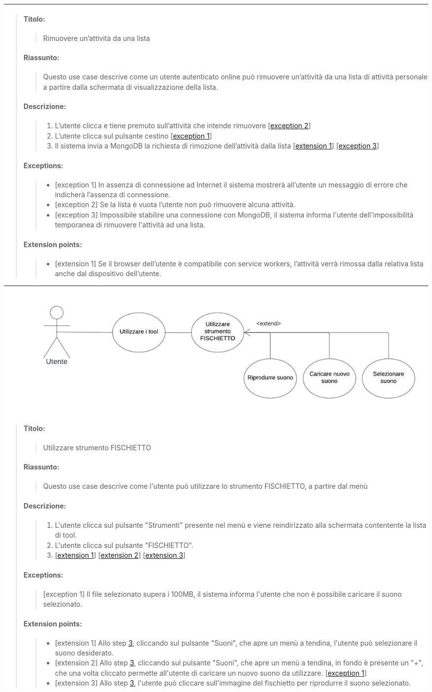 
----
> #### **Titolo:**
>> Rimuovere un’attività da una lista
> #### **Riassunto:**
>> Questo use case descrive come un utente autenticato online può rimuovere un’attività da una lista di attività personale a partire dalla schermata di visualizzazione della lista.
> #### **Descrizione:**
>> 1. L’utente clicca e tiene premuto sull’attività che intende rimuovere [[exception 2](#exceptions-18)]
>> 2. L’utente clicca sul pulsante cestino [[exception 1](#extension-points-18)]
>> 3. Il sistema invia a MongoDB la richiesta di rimozione dell’attività dalla lista [[extension 1](#extension-points-18)] [[exception 3](#exceptions-18)]
> #### **Exceptions:**
>> - [exception 1] In assenza di connessione ad Internet il sistema mostrerà all’utente un messaggio di errore che indicherà l’assenza di connessione.
>> - [exception 2] Se la lista è vuota l’utente non può rimuovere alcuna attività.
>> - [exception 3] Impossibile stabilire una connessione con MongoDB, il sistema informa l'utente dell'impossibilità temporanea di rimuovere l'attività ad una lista.
> #### **Extension points:**
>> - [extension 1] Se il browser dell’utente è compatibile con service workers, l’attività verrà rimossa dalla relativa lista anche dal dispositivo dell’utente.

----
![Utilizzare strumento FISCHIETTO](D2/img/UCD/19.png)
> #### **Titolo:**
>> Utilizzare strumento FISCHIETTO
> #### **Riassunto:**
>> Questo use case descrive come l'utente può utilizzare lo strumento FISCHIETTO, a partire dal menù
> #### **Descrizione:**
>> 1. L'utente clicca sul pulsante "Strumenti" presente nel menù e viene reindirizzato alla schermata contentente la lista di tool.
>> 2. L'utente clicca sul pulsante "FISCHIETTO".
>> 3. [[extension 1](#extension-points-19)] [[extension 2](#extension-points-19)] [[extension 3](#extension-points-19)]
> #### **Exceptions:**
>> [exception 1] Il file selezionato supera i 100MB, il sistema informa l'utente che non è possibile caricare il suono selezionato.
> #### **Extension points:**
>> - [extension 1] Allo step [3](#descrizione-19), cliccando sul pulsante "Suoni", che apre un menù a tendina, l'utente può selezionare il suono desiderato.
>> - [extension 2] Allo step [3](#descrizione-19), cliccando sul pulsante "Suoni", che apre un menù a tendina, in fondo è presente un "+", che una volta cliccato permette all'utente di caricare un nuovo suono da utilizzare. [[exception 1](#exception-points-19)]
>> - [extension 3] Allo step [3](#descrizione-19), l'utente può cliccare sull'immagine del fischietto per riprodurre il suono selezionato.
